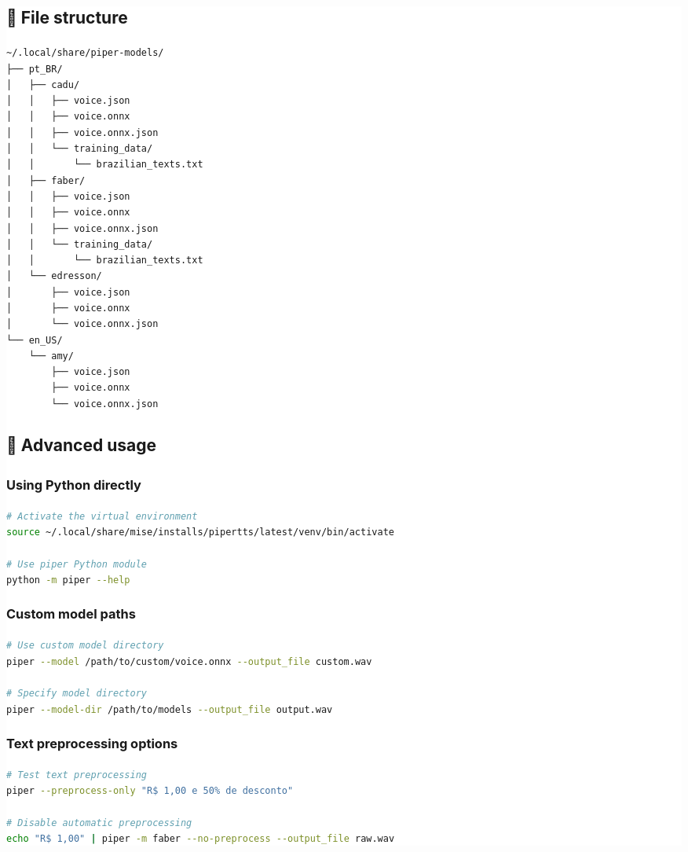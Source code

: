 ## 📁 File structure

```
~/.local/share/piper-models/
├── pt_BR/
│   ├── cadu/
│   │   ├── voice.json
│   │   ├── voice.onnx
│   │   ├── voice.onnx.json
│   │   └── training_data/
│   │       └── brazilian_texts.txt
│   ├── faber/
│   │   ├── voice.json
│   │   ├── voice.onnx
│   │   ├── voice.onnx.json
│   │   └── training_data/
│   │       └── brazilian_texts.txt
│   └── edresson/
│       ├── voice.json
│       ├── voice.onnx
│       └── voice.onnx.json
└── en_US/
    └── amy/
        ├── voice.json
        ├── voice.onnx
        └── voice.onnx.json
```

## 🔧 Advanced usage

### Using Python directly
```bash
# Activate the virtual environment
source ~/.local/share/mise/installs/pipertts/latest/venv/bin/activate

# Use piper Python module
python -m piper --help
```

### Custom model paths
```bash
# Use custom model directory
piper --model /path/to/custom/voice.onnx --output_file custom.wav

# Specify model directory
piper --model-dir /path/to/models --output_file output.wav
```

### Text preprocessing options
```bash
# Test text preprocessing
piper --preprocess-only "R$ 1,00 e 50% de desconto"

# Disable automatic preprocessing
echo "R$ 1,00" | piper -m faber --no-preprocess --output_file raw.wav
```
